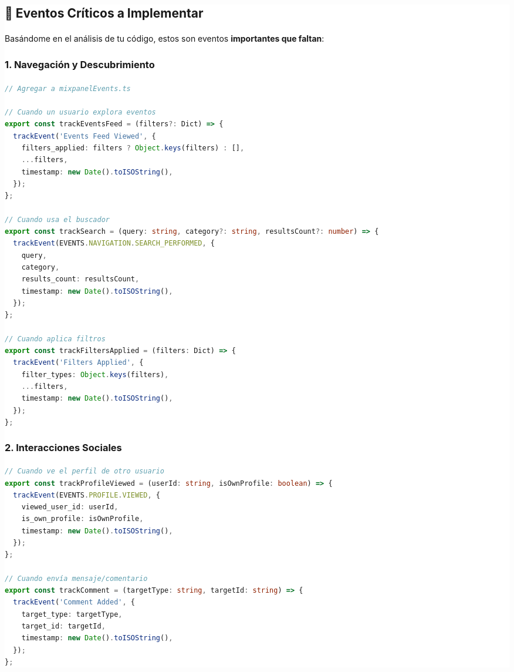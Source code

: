 
## 🚨 Eventos Críticos a Implementar

Basándome en el análisis de tu código, estos son eventos **importantes que faltan**:

### 1. **Navegación y Descubrimiento**
```typescript
// Agregar a mixpanelEvents.ts

// Cuando un usuario explora eventos
export const trackEventsFeed = (filters?: Dict) => {
  trackEvent('Events Feed Viewed', {
    filters_applied: filters ? Object.keys(filters) : [],
    ...filters,
    timestamp: new Date().toISOString(),
  });
};

// Cuando usa el buscador
export const trackSearch = (query: string, category?: string, resultsCount?: number) => {
  trackEvent(EVENTS.NAVIGATION.SEARCH_PERFORMED, {
    query,
    category,
    results_count: resultsCount,
    timestamp: new Date().toISOString(),
  });
};

// Cuando aplica filtros
export const trackFiltersApplied = (filters: Dict) => {
  trackEvent('Filters Applied', {
    filter_types: Object.keys(filters),
    ...filters,
    timestamp: new Date().toISOString(),
  });
};
```

### 2. **Interacciones Sociales**
```typescript
// Cuando ve el perfil de otro usuario
export const trackProfileViewed = (userId: string, isOwnProfile: boolean) => {
  trackEvent(EVENTS.PROFILE.VIEWED, {
    viewed_user_id: userId,
    is_own_profile: isOwnProfile,
    timestamp: new Date().toISOString(),
  });
};

// Cuando envía mensaje/comentario
export const trackComment = (targetType: string, targetId: string) => {
  trackEvent('Comment Added', {
    target_type: targetType,
    target_id: targetId,
    timestamp: new Date().toISOString(),
  });
};
```
